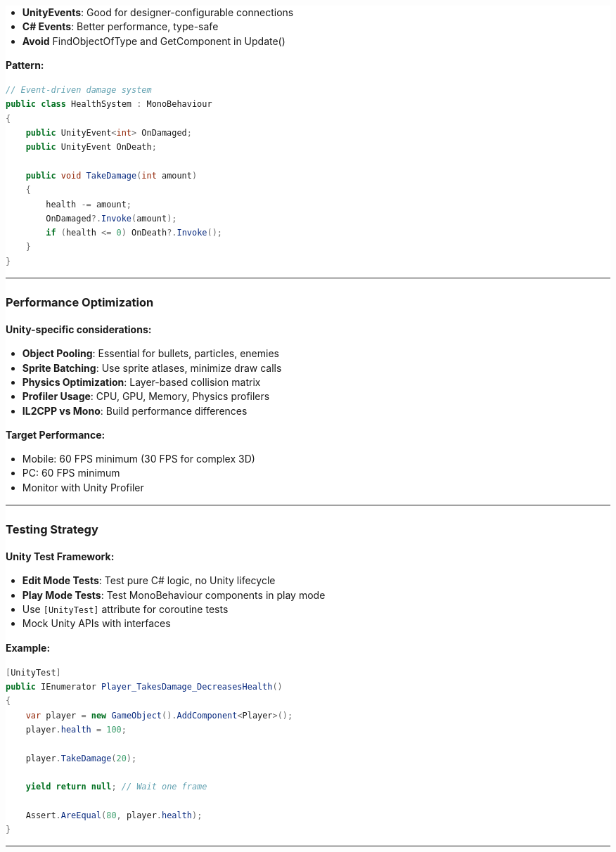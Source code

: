 - **UnityEvents**: Good for designer-configurable connections
- **C# Events**: Better performance, type-safe
- **Avoid** FindObjectOfType and GetComponent in Update()

**Pattern:**

```csharp
// Event-driven damage system
public class HealthSystem : MonoBehaviour
{
    public UnityEvent<int> OnDamaged;
    public UnityEvent OnDeath;

    public void TakeDamage(int amount)
    {
        health -= amount;
        OnDamaged?.Invoke(amount);
        if (health <= 0) OnDeath?.Invoke();
    }
}
```

---

### Performance Optimization

**Unity-specific considerations:**

- **Object Pooling**: Essential for bullets, particles, enemies
- **Sprite Batching**: Use sprite atlases, minimize draw calls
- **Physics Optimization**: Layer-based collision matrix
- **Profiler Usage**: CPU, GPU, Memory, Physics profilers
- **IL2CPP vs Mono**: Build performance differences

**Target Performance:**

- Mobile: 60 FPS minimum (30 FPS for complex 3D)
- PC: 60 FPS minimum
- Monitor with Unity Profiler

---

### Testing Strategy

**Unity Test Framework:**

- **Edit Mode Tests**: Test pure C# logic, no Unity lifecycle
- **Play Mode Tests**: Test MonoBehaviour components in play mode
- Use `[UnityTest]` attribute for coroutine tests
- Mock Unity APIs with interfaces

**Example:**

```csharp
[UnityTest]
public IEnumerator Player_TakesDamage_DecreasesHealth()
{
    var player = new GameObject().AddComponent<Player>();
    player.health = 100;

    player.TakeDamage(20);

    yield return null; // Wait one frame

    Assert.AreEqual(80, player.health);
}
```

---
